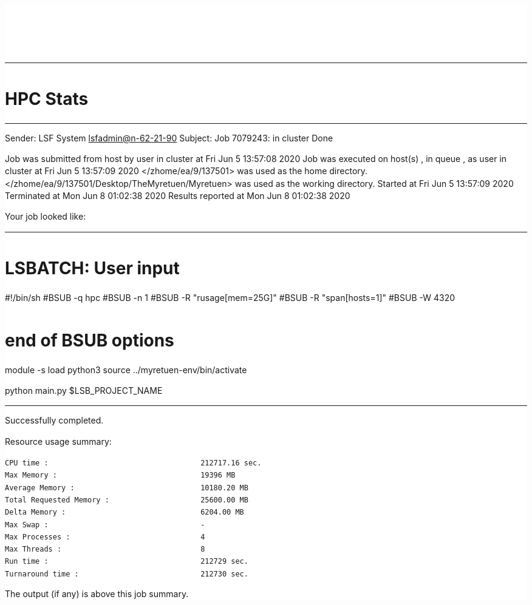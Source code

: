  <br /> 
 <br /> 
 <br /> 
 <br />

---------------------------------------------------------------------------------------------------------------------

# HPC Stats


------------------------------------------------------------
Sender: LSF System <lsfadmin@n-62-21-90>
Subject: Job 7079243: <NNAgent29Best-5000> in cluster <dcc> Done

Job <NNAgent29Best-5000> was submitted from host <n-62-30-2> by user <s183914> in cluster <dcc> at Fri Jun  5 13:57:08 2020
Job was executed on host(s) <n-62-21-90>, in queue <hpc>, as user <s183914> in cluster <dcc> at Fri Jun  5 13:57:09 2020
</zhome/ea/9/137501> was used as the home directory.
</zhome/ea/9/137501/Desktop/TheMyretuen/Myretuen> was used as the working directory.
Started at Fri Jun  5 13:57:09 2020
Terminated at Mon Jun  8 01:02:38 2020
Results reported at Mon Jun  8 01:02:38 2020

Your job looked like:

------------------------------------------------------------
# LSBATCH: User input
#!/bin/sh
#BSUB -q hpc
#BSUB -n 1
#BSUB -R "rusage[mem=25G]"
#BSUB -R "span[hosts=1]"
#BSUB -W 4320
# end of BSUB options

module -s load python3
source ../myretuen-env/bin/activate

python main.py $LSB_PROJECT_NAME


------------------------------------------------------------

Successfully completed.

Resource usage summary:

    CPU time :                                   212717.16 sec.
    Max Memory :                                 19396 MB
    Average Memory :                             10180.20 MB
    Total Requested Memory :                     25600.00 MB
    Delta Memory :                               6204.00 MB
    Max Swap :                                   -
    Max Processes :                              4
    Max Threads :                                8
    Run time :                                   212729 sec.
    Turnaround time :                            212730 sec.

The output (if any) is above this job summary.

